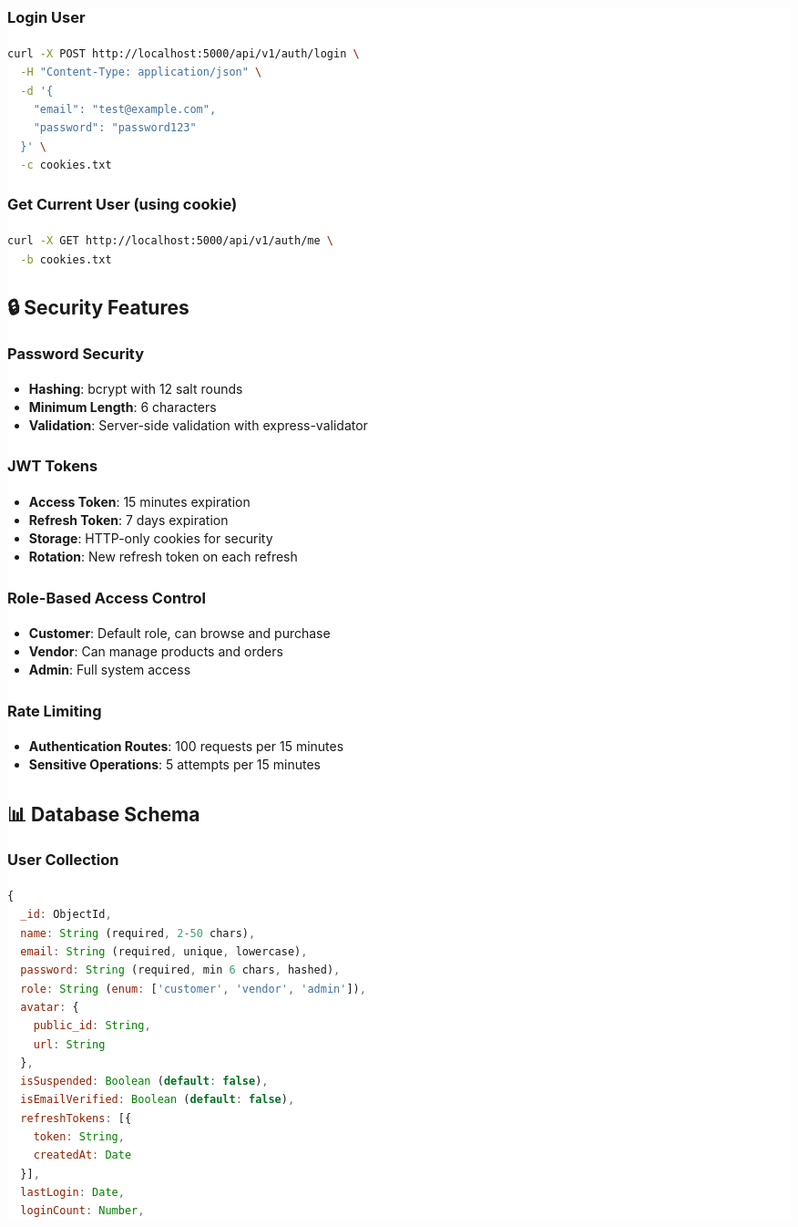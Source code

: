 ### Login User
```bash
curl -X POST http://localhost:5000/api/v1/auth/login \
  -H "Content-Type: application/json" \
  -d '{
    "email": "test@example.com",
    "password": "password123"
  }' \
  -c cookies.txt
```

### Get Current User (using cookie)
```bash
curl -X GET http://localhost:5000/api/v1/auth/me \
  -b cookies.txt
```

## 🔒 Security Features

### Password Security
- **Hashing**: bcrypt with 12 salt rounds
- **Minimum Length**: 6 characters
- **Validation**: Server-side validation with express-validator

### JWT Tokens
- **Access Token**: 15 minutes expiration
- **Refresh Token**: 7 days expiration
- **Storage**: HTTP-only cookies for security
- **Rotation**: New refresh token on each refresh

### Role-Based Access Control
- **Customer**: Default role, can browse and purchase
- **Vendor**: Can manage products and orders
- **Admin**: Full system access

### Rate Limiting
- **Authentication Routes**: 100 requests per 15 minutes
- **Sensitive Operations**: 5 attempts per 15 minutes

## 📊 Database Schema

### User Collection
```javascript
{
  _id: ObjectId,
  name: String (required, 2-50 chars),
  email: String (required, unique, lowercase),
  password: String (required, min 6 chars, hashed),
  role: String (enum: ['customer', 'vendor', 'admin']),
  avatar: {
    public_id: String,
    url: String
  },
  isSuspended: Boolean (default: false),
  isEmailVerified: Boolean (default: false),
  refreshTokens: [{
    token: String,
    createdAt: Date
  }],
  lastLogin: Date,
  loginCount: Number,
```
